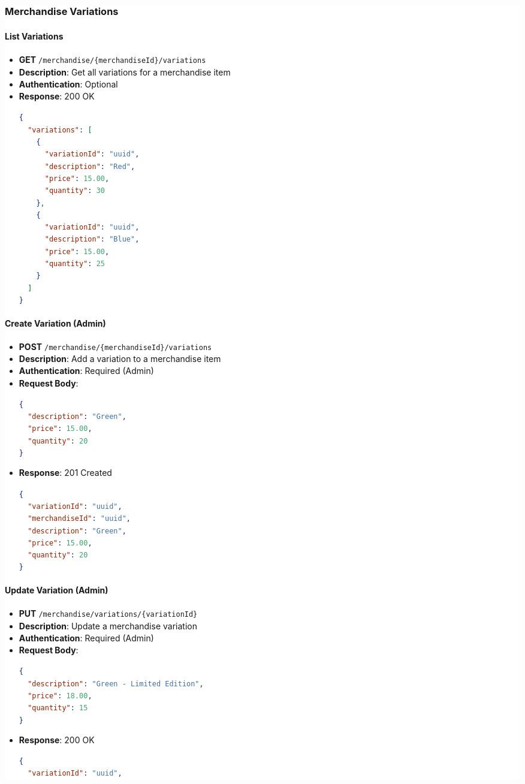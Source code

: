 ### Merchandise Variations

#### List Variations
- **GET** `/merchandise/{merchandiseId}/variations`
- **Description**: Get all variations for a merchandise item
- **Authentication**: Optional
- **Response**: 200 OK
  ```json
  {
    "variations": [
      {
        "variationId": "uuid",
        "description": "Red",
        "price": 15.00,
        "quantity": 30
      },
      {
        "variationId": "uuid",
        "description": "Blue",
        "price": 15.00,
        "quantity": 25
      }
    ]
  }
  ```

#### Create Variation (Admin)
- **POST** `/merchandise/{merchandiseId}/variations`
- **Description**: Add a variation to a merchandise item
- **Authentication**: Required (Admin)
- **Request Body**:
  ```json
  {
    "description": "Green",
    "price": 15.00,
    "quantity": 20
  }
  ```
- **Response**: 201 Created
  ```json
  {
    "variationId": "uuid",
    "merchandiseId": "uuid",
    "description": "Green",
    "price": 15.00,
    "quantity": 20
  }
  ```

#### Update Variation (Admin)
- **PUT** `/merchandise/variations/{variationId}`
- **Description**: Update a merchandise variation
- **Authentication**: Required (Admin)
- **Request Body**:
  ```json
  {
    "description": "Green - Limited Edition",
    "price": 18.00,
    "quantity": 15
  }
  ```
- **Response**: 200 OK
  ```json
  {
    "variationId": "uuid",
  ```